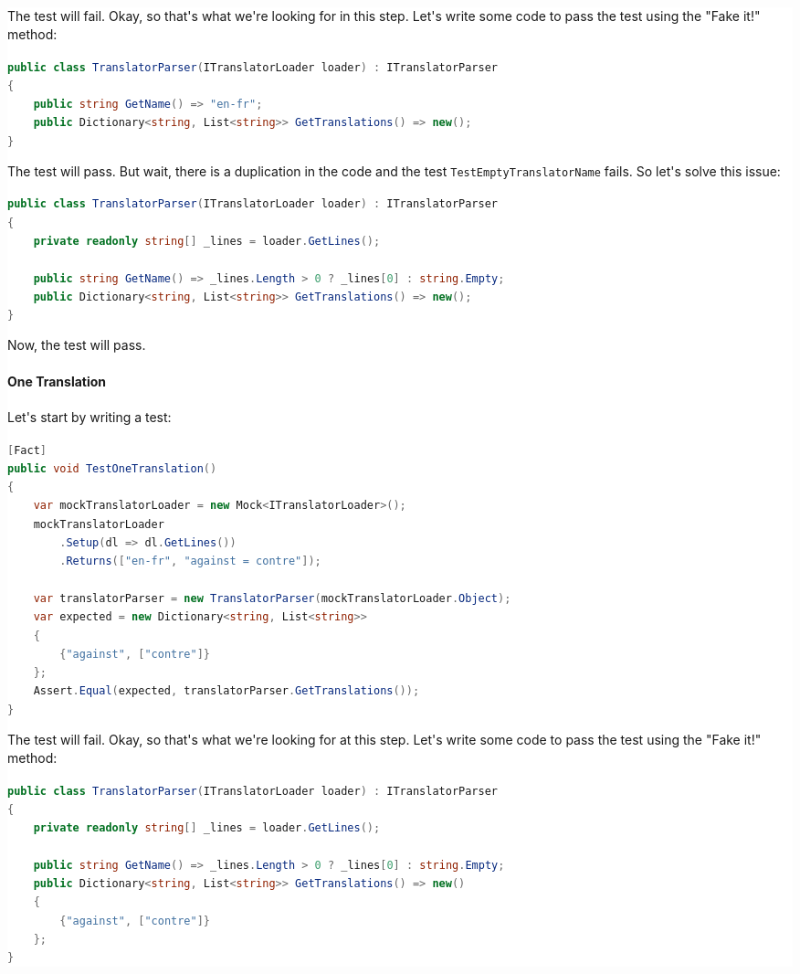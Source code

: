 The test will fail. Okay, so that's what we're looking for in this step. Let's write some code to pass the test using the "Fake it!" method:

```cs
public class TranslatorParser(ITranslatorLoader loader) : ITranslatorParser
{
    public string GetName() => "en-fr";
    public Dictionary<string, List<string>> GetTranslations() => new();
}
```

The test will pass. But wait, there is a duplication in the code and the test `TestEmptyTranslatorName` fails. So let's solve this issue:

```cs
public class TranslatorParser(ITranslatorLoader loader) : ITranslatorParser
{
    private readonly string[] _lines = loader.GetLines();

    public string GetName() => _lines.Length > 0 ? _lines[0] : string.Empty;
    public Dictionary<string, List<string>> GetTranslations() => new();
}
```

Now, the test will pass.

#### One Translation

Let's start by writing a test:

```cs
[Fact]
public void TestOneTranslation()
{
    var mockTranslatorLoader = new Mock<ITranslatorLoader>();
    mockTranslatorLoader
        .Setup(dl => dl.GetLines())
        .Returns(["en-fr", "against = contre"]);

    var translatorParser = new TranslatorParser(mockTranslatorLoader.Object);
    var expected = new Dictionary<string, List<string>>
    {
        {"against", ["contre"]}
    };
    Assert.Equal(expected, translatorParser.GetTranslations());
}
```

The test will fail. Okay, so that's what we're looking for at this step. Let's write some code to pass the test using the "Fake it!" method:

```cs
public class TranslatorParser(ITranslatorLoader loader) : ITranslatorParser
{
    private readonly string[] _lines = loader.GetLines();

    public string GetName() => _lines.Length > 0 ? _lines[0] : string.Empty;
    public Dictionary<string, List<string>> GetTranslations() => new()
    {
        {"against", ["contre"]}
    };
}
```

